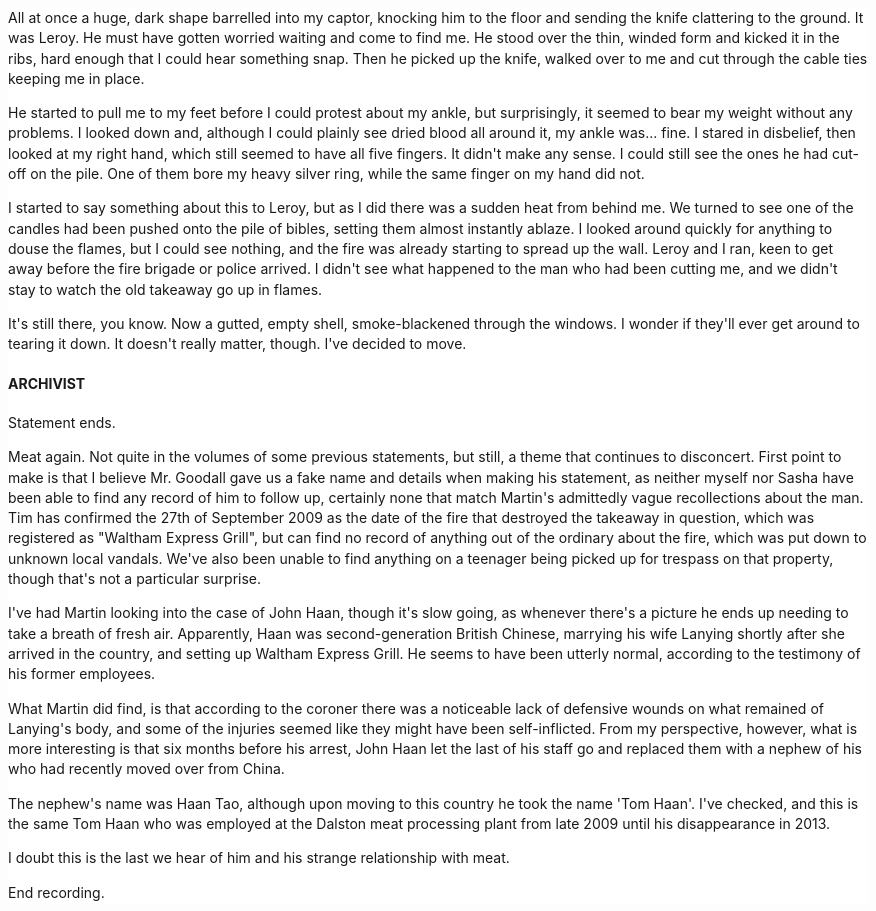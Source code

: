 All at once a huge, dark shape barrelled into my captor, knocking him to the floor and sending the knife clattering to the ground. It was Leroy. He must have gotten worried waiting and come to find me. He stood over the thin, winded form and kicked it in the ribs, hard enough that I could hear something snap. Then he picked up the knife, walked over to me and cut through the cable ties keeping me in place.

He started to pull me to my feet before I could protest about my ankle, but surprisingly, it seemed to bear my weight without any problems. I looked down and, although I could plainly see dried blood all around it, my ankle was... fine. I stared in disbelief, then looked at my right hand, which still seemed to have all five fingers. It didn't make any sense. I could still see the ones he had cut-off on the pile. One of them bore my heavy silver ring, while the same finger on my hand did not.

I started to say something about this to Leroy, but as I did there was a sudden heat from behind me. We turned to see one of the candles had been pushed onto the pile of bibles, setting them almost instantly ablaze. I looked around quickly for anything to douse the flames, but I could see nothing, and the fire was already starting to spread up the wall. Leroy and I ran, keen to get away before the fire brigade or police arrived. I didn't see what happened to the man who had been cutting me, and we didn't stay to watch the old takeaway go up in flames.

It's still there, you know. Now a gutted, empty shell, smoke-blackened through the windows. I wonder if they'll ever get around to tearing it down. It doesn't really matter, though. I've decided to move.

#### ARCHIVIST

Statement ends.

Meat again. Not quite in the volumes of some previous statements, but still, a theme that continues to disconcert. First point to make is that I believe Mr. Goodall gave us a fake name and details when making his statement, as neither myself nor Sasha have been able to find any record of him to follow up, certainly none that match Martin's admittedly vague recollections about the man. Tim has confirmed the 27th of September 2009 as the date of the fire that destroyed the takeaway in question, which was registered as "Waltham Express Grill", but can find no record of anything out of the ordinary about the fire, which was put down to unknown local vandals. We've also been unable to find anything on a teenager being picked up for trespass on that property, though that's not a particular surprise.

I've had Martin looking into the case of John Haan, though it's slow going, as whenever there's a picture he ends up needing to take a breath of fresh air. Apparently, Haan was second-generation British Chinese, marrying his wife Lanying shortly after she arrived in the country, and setting up Waltham Express Grill. He seems to have been utterly normal, according to the testimony of his former employees.

What Martin did find, is that according to the coroner there was a noticeable lack of defensive wounds on what remained of Lanying's body, and some of the injuries seemed like they might have been self-inflicted. From my perspective, however, what is more interesting is that six months before his arrest, John Haan let the last of his staff go and replaced them with a nephew of his who had recently moved over from China.

The nephew's name was Haan Tao, although upon moving to this country he took the name 'Tom Haan'. I've checked, and this is the same Tom Haan who was employed at the Dalston meat processing plant from late 2009 until his disappearance in 2013.

I doubt this is the last we hear of him and his strange relationship with meat.

End recording.
